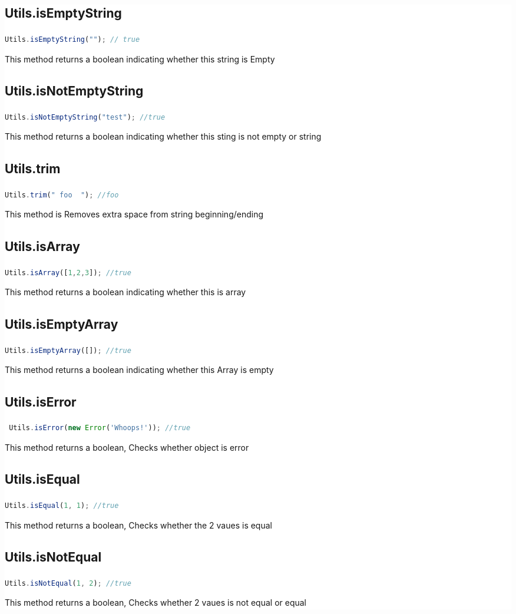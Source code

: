 ## Utils.isEmptyString
```js
Utils.isEmptyString(""); // true
```
This method returns a boolean indicating whether this string is Empty


## Utils.isNotEmptyString
```js
Utils.isNotEmptyString("test"); //true
```
This method returns a boolean indicating whether this sting is not empty or string

## Utils.trim
```js
Utils.trim(" foo  "); //foo
```
This method is Removes extra space from string beginning/ending


## Utils.isArray
```js
Utils.isArray([1,2,3]); //true
```
This method returns a boolean indicating whether this is array

## Utils.isEmptyArray
```js
Utils.isEmptyArray([]); //true
```
This method returns a boolean indicating whether this Array is empty

## Utils.isError
```js
 Utils.isError(new Error('Whoops!')); //true
```
This method returns a boolean, Checks whether object is error


## Utils.isEqual
```js
Utils.isEqual(1, 1); //true
```
This method returns a boolean, Checks whether the 2 vaues is equal

## Utils.isNotEqual
```js
Utils.isNotEqual(1, 2); //true
```
This method returns a boolean, Checks whether 2 vaues is not equal or equal
